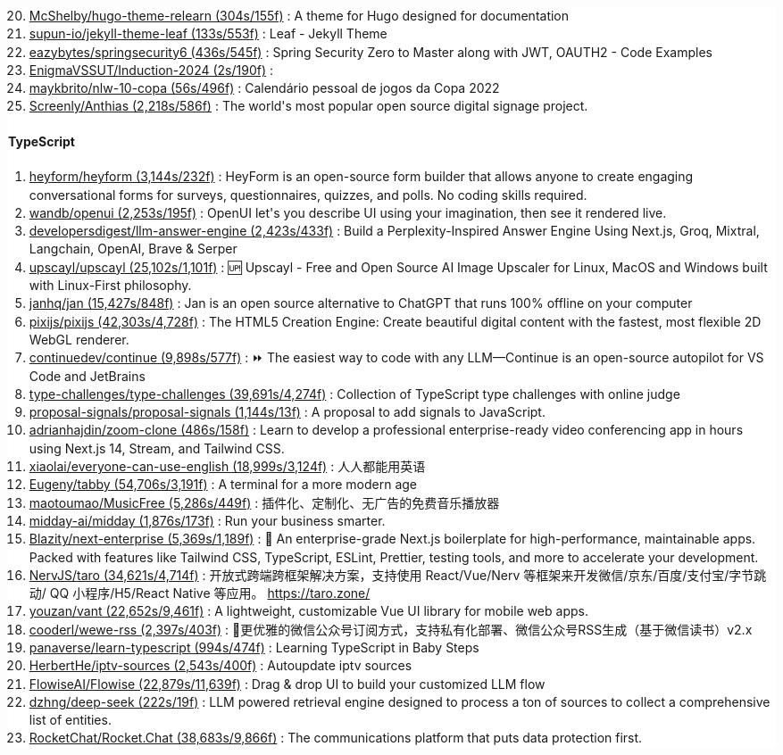 20. [McShelby/hugo-theme-relearn (304s/155f)](https://github.com/McShelby/hugo-theme-relearn) : A theme for Hugo designed for documentation
21. [supun-io/jekyll-theme-leaf (133s/553f)](https://github.com/supun-io/jekyll-theme-leaf) : Leaf - Jekyll Theme
22. [eazybytes/springsecurity6 (436s/545f)](https://github.com/eazybytes/springsecurity6) : Spring Security Zero to Master along with JWT, OAUTH2 - Code Examples
23. [EnigmaVSSUT/Induction-2024 (2s/190f)](https://github.com/EnigmaVSSUT/Induction-2024) : 
24. [maykbrito/nlw-10-copa (56s/496f)](https://github.com/maykbrito/nlw-10-copa) : Calendário pessoal de jogos da Copa 2022
25. [Screenly/Anthias (2,218s/586f)](https://github.com/Screenly/Anthias) : The world's most popular open source digital signage project.

#### TypeScript
1. [heyform/heyform (3,144s/232f)](https://github.com/heyform/heyform) : HeyForm is an open-source form builder that allows anyone to create engaging conversational forms for surveys, questionnaires, quizzes, and polls. No coding skills required.
2. [wandb/openui (2,253s/195f)](https://github.com/wandb/openui) : OpenUI let's you describe UI using your imagination, then see it rendered live.
3. [developersdigest/llm-answer-engine (2,423s/433f)](https://github.com/developersdigest/llm-answer-engine) : Build a Perplexity-Inspired Answer Engine Using Next.js, Groq, Mixtral, Langchain, OpenAI, Brave & Serper
4. [upscayl/upscayl (25,102s/1,101f)](https://github.com/upscayl/upscayl) : 🆙 Upscayl - Free and Open Source AI Image Upscaler for Linux, MacOS and Windows built with Linux-First philosophy.
5. [janhq/jan (15,427s/848f)](https://github.com/janhq/jan) : Jan is an open source alternative to ChatGPT that runs 100% offline on your computer
6. [pixijs/pixijs (42,303s/4,728f)](https://github.com/pixijs/pixijs) : The HTML5 Creation Engine: Create beautiful digital content with the fastest, most flexible 2D WebGL renderer.
7. [continuedev/continue (9,898s/577f)](https://github.com/continuedev/continue) : ⏩ The easiest way to code with any LLM—Continue is an open-source autopilot for VS Code and JetBrains
8. [type-challenges/type-challenges (39,691s/4,274f)](https://github.com/type-challenges/type-challenges) : Collection of TypeScript type challenges with online judge
9. [proposal-signals/proposal-signals (1,144s/13f)](https://github.com/proposal-signals/proposal-signals) : A proposal to add signals to JavaScript.
10. [adrianhajdin/zoom-clone (486s/158f)](https://github.com/adrianhajdin/zoom-clone) : Learn to develop a professional enterprise-ready video conferencing app in hours using Next.js 14, Stream, and Tailwind CSS.
11. [xiaolai/everyone-can-use-english (18,999s/3,124f)](https://github.com/xiaolai/everyone-can-use-english) : 人人都能用英语
12. [Eugeny/tabby (54,706s/3,191f)](https://github.com/Eugeny/tabby) : A terminal for a more modern age
13. [maotoumao/MusicFree (5,286s/449f)](https://github.com/maotoumao/MusicFree) : 插件化、定制化、无广告的免费音乐播放器
14. [midday-ai/midday (1,876s/173f)](https://github.com/midday-ai/midday) : Run your business smarter.
15. [Blazity/next-enterprise (5,369s/1,189f)](https://github.com/Blazity/next-enterprise) : 💼 An enterprise-grade Next.js boilerplate for high-performance, maintainable apps. Packed with features like Tailwind CSS, TypeScript, ESLint, Prettier, testing tools, and more to accelerate your development.
16. [NervJS/taro (34,621s/4,714f)](https://github.com/NervJS/taro) : 开放式跨端跨框架解决方案，支持使用 React/Vue/Nerv 等框架来开发微信/京东/百度/支付宝/字节跳动/ QQ 小程序/H5/React Native 等应用。 https://taro.zone/
17. [youzan/vant (22,652s/9,461f)](https://github.com/youzan/vant) : A lightweight, customizable Vue UI library for mobile web apps.
18. [cooderl/wewe-rss (2,397s/403f)](https://github.com/cooderl/wewe-rss) : 🤗更优雅的微信公众号订阅方式，支持私有化部署、微信公众号RSS生成（基于微信读书）v2.x
19. [panaverse/learn-typescript (994s/474f)](https://github.com/panaverse/learn-typescript) : Learning TypeScript in Baby Steps
20. [HerbertHe/iptv-sources (2,543s/400f)](https://github.com/HerbertHe/iptv-sources) : Autoupdate iptv sources
21. [FlowiseAI/Flowise (22,879s/11,639f)](https://github.com/FlowiseAI/Flowise) : Drag & drop UI to build your customized LLM flow
22. [dzhng/deep-seek (222s/19f)](https://github.com/dzhng/deep-seek) : LLM powered retrieval engine designed to process a ton of sources to collect a comprehensive list of entities.
23. [RocketChat/Rocket.Chat (38,683s/9,866f)](https://github.com/RocketChat/Rocket.Chat) : The communications platform that puts data protection first.